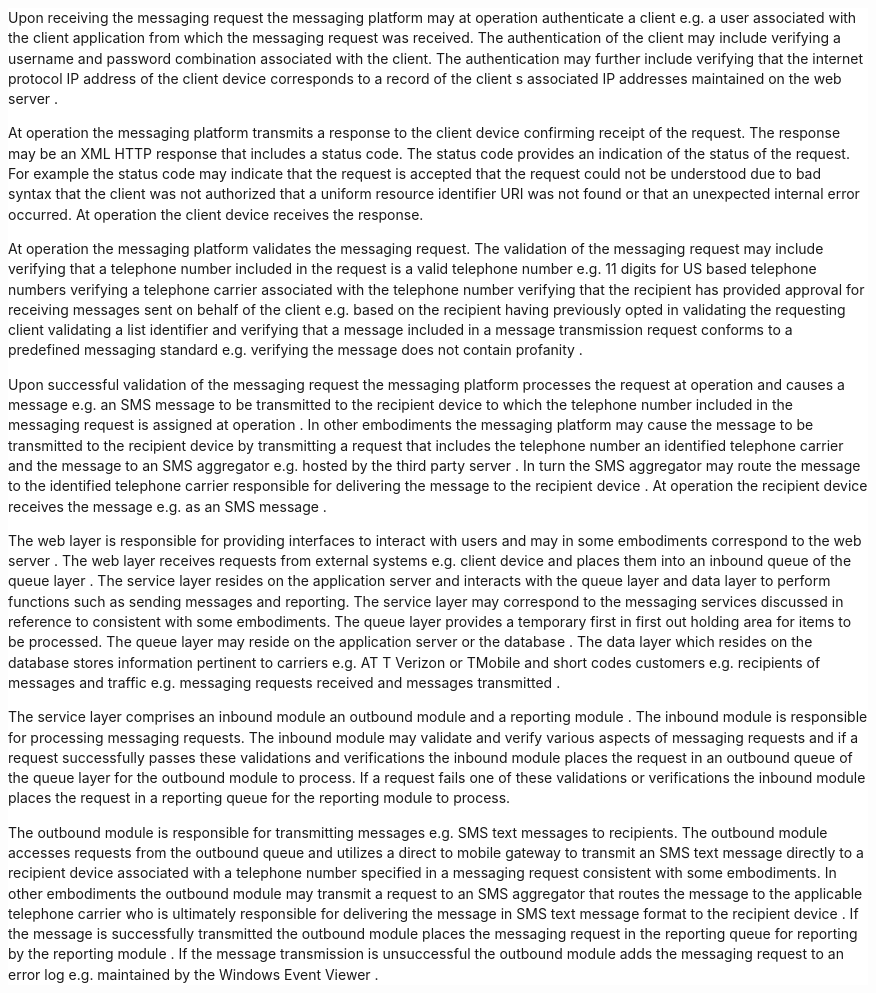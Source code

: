 Upon receiving the messaging request the messaging platform may at operation authenticate a client e.g. a user associated with the client application from which the messaging request was received. The authentication of the client may include verifying a username and password combination associated with the client. The authentication may further include verifying that the internet protocol IP address of the client device corresponds to a record of the client s associated IP addresses maintained on the web server .

At operation the messaging platform transmits a response to the client device confirming receipt of the request. The response may be an XML HTTP response that includes a status code. The status code provides an indication of the status of the request. For example the status code may indicate that the request is accepted that the request could not be understood due to bad syntax that the client was not authorized that a uniform resource identifier URI was not found or that an unexpected internal error occurred. At operation the client device receives the response.

At operation the messaging platform validates the messaging request. The validation of the messaging request may include verifying that a telephone number included in the request is a valid telephone number e.g. 11 digits for US based telephone numbers verifying a telephone carrier associated with the telephone number verifying that the recipient has provided approval for receiving messages sent on behalf of the client e.g. based on the recipient having previously opted in validating the requesting client validating a list identifier and verifying that a message included in a message transmission request conforms to a predefined messaging standard e.g. verifying the message does not contain profanity .

Upon successful validation of the messaging request the messaging platform processes the request at operation and causes a message e.g. an SMS message to be transmitted to the recipient device to which the telephone number included in the messaging request is assigned at operation . In other embodiments the messaging platform may cause the message to be transmitted to the recipient device by transmitting a request that includes the telephone number an identified telephone carrier and the message to an SMS aggregator e.g. hosted by the third party server . In turn the SMS aggregator may route the message to the identified telephone carrier responsible for delivering the message to the recipient device . At operation the recipient device receives the message e.g. as an SMS message .

The web layer is responsible for providing interfaces to interact with users and may in some embodiments correspond to the web server . The web layer receives requests from external systems e.g. client device and places them into an inbound queue of the queue layer . The service layer resides on the application server and interacts with the queue layer and data layer to perform functions such as sending messages and reporting. The service layer may correspond to the messaging services discussed in reference to consistent with some embodiments. The queue layer provides a temporary first in first out holding area for items to be processed. The queue layer may reside on the application server or the database . The data layer which resides on the database stores information pertinent to carriers e.g. AT T Verizon or TMobile and short codes customers e.g. recipients of messages and traffic e.g. messaging requests received and messages transmitted .

The service layer comprises an inbound module an outbound module and a reporting module . The inbound module is responsible for processing messaging requests. The inbound module may validate and verify various aspects of messaging requests and if a request successfully passes these validations and verifications the inbound module places the request in an outbound queue of the queue layer for the outbound module to process. If a request fails one of these validations or verifications the inbound module places the request in a reporting queue for the reporting module to process.

The outbound module is responsible for transmitting messages e.g. SMS text messages to recipients. The outbound module accesses requests from the outbound queue and utilizes a direct to mobile gateway to transmit an SMS text message directly to a recipient device associated with a telephone number specified in a messaging request consistent with some embodiments. In other embodiments the outbound module may transmit a request to an SMS aggregator that routes the message to the applicable telephone carrier who is ultimately responsible for delivering the message in SMS text message format to the recipient device . If the message is successfully transmitted the outbound module places the messaging request in the reporting queue for reporting by the reporting module . If the message transmission is unsuccessful the outbound module adds the messaging request to an error log e.g. maintained by the Windows Event Viewer .
